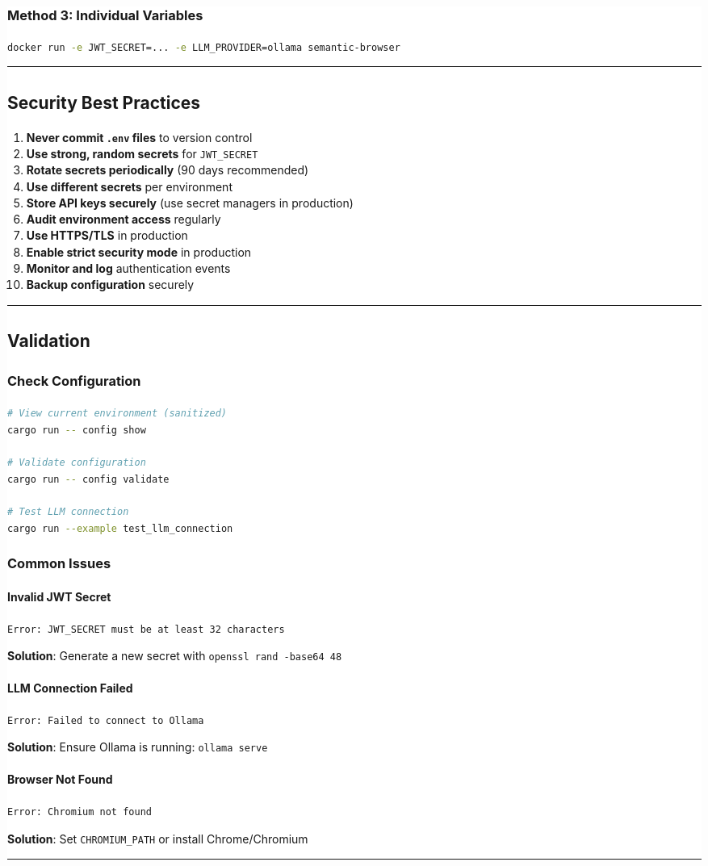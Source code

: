 ### Method 3: Individual Variables
```bash
docker run -e JWT_SECRET=... -e LLM_PROVIDER=ollama semantic-browser
```

---

## Security Best Practices

1. **Never commit `.env` files** to version control
2. **Use strong, random secrets** for `JWT_SECRET`
3. **Rotate secrets periodically** (90 days recommended)
4. **Use different secrets** per environment
5. **Store API keys securely** (use secret managers in production)
6. **Audit environment access** regularly
7. **Use HTTPS/TLS** in production
8. **Enable strict security mode** in production
9. **Monitor and log** authentication events
10. **Backup configuration** securely

---

## Validation

### Check Configuration
```bash
# View current environment (sanitized)
cargo run -- config show

# Validate configuration
cargo run -- config validate

# Test LLM connection
cargo run --example test_llm_connection
```

### Common Issues

#### Invalid JWT Secret
```
Error: JWT_SECRET must be at least 32 characters
```
**Solution**: Generate a new secret with `openssl rand -base64 48`

#### LLM Connection Failed
```
Error: Failed to connect to Ollama
```
**Solution**: Ensure Ollama is running: `ollama serve`

#### Browser Not Found
```
Error: Chromium not found
```
**Solution**: Set `CHROMIUM_PATH` or install Chrome/Chromium

---